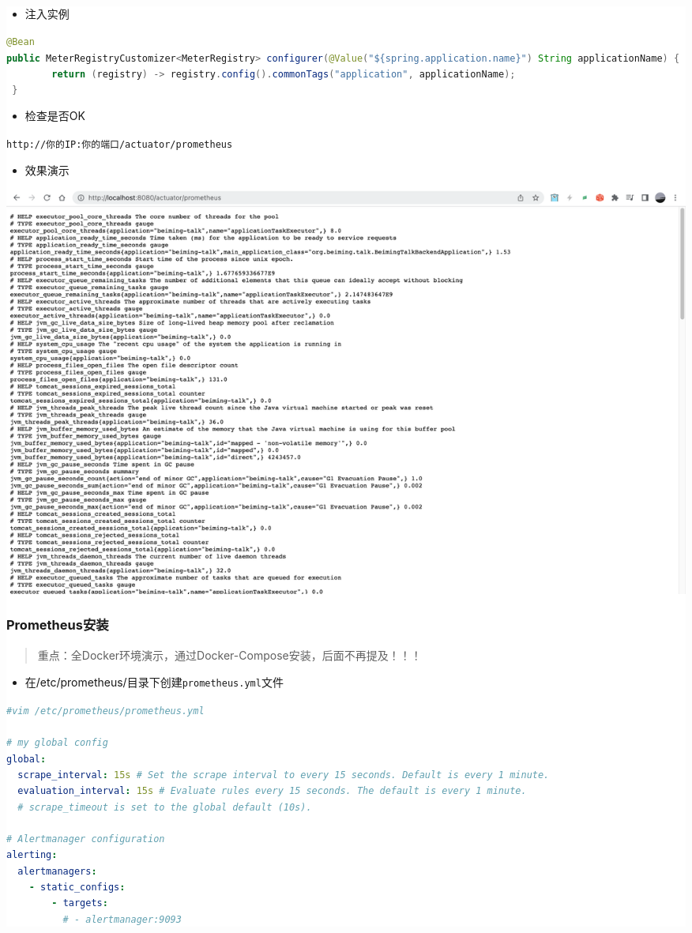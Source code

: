 - 注入实例

```java
@Bean
public MeterRegistryCustomizer<MeterRegistry> configurer(@Value("${spring.application.name}") String applicationName) {
        return (registry) -> registry.config().commonTags("application", applicationName);
 }
```

- 检查是否OK

```
http://你的IP:你的端口/actuator/prometheus
```

- 效果演示

![202303011629468.png](./img/aZ0VmpHuRIg-Re3w/1717138308325-af7a9905-92df-461f-82e7-516c3bf303d4-741275.png)


### Prometheus安装

> 重点：全Docker环境演示，通过Docker-Compose安装，后面不再提及！！！


- 在/etc/prometheus/目录下创建`prometheus.yml`文件

```yaml
#vim /etc/prometheus/prometheus.yml

# my global config
global:
  scrape_interval: 15s # Set the scrape interval to every 15 seconds. Default is every 1 minute.
  evaluation_interval: 15s # Evaluate rules every 15 seconds. The default is every 1 minute.
  # scrape_timeout is set to the global default (10s).

# Alertmanager configuration
alerting:
  alertmanagers:
    - static_configs:
        - targets:
          # - alertmanager:9093
```